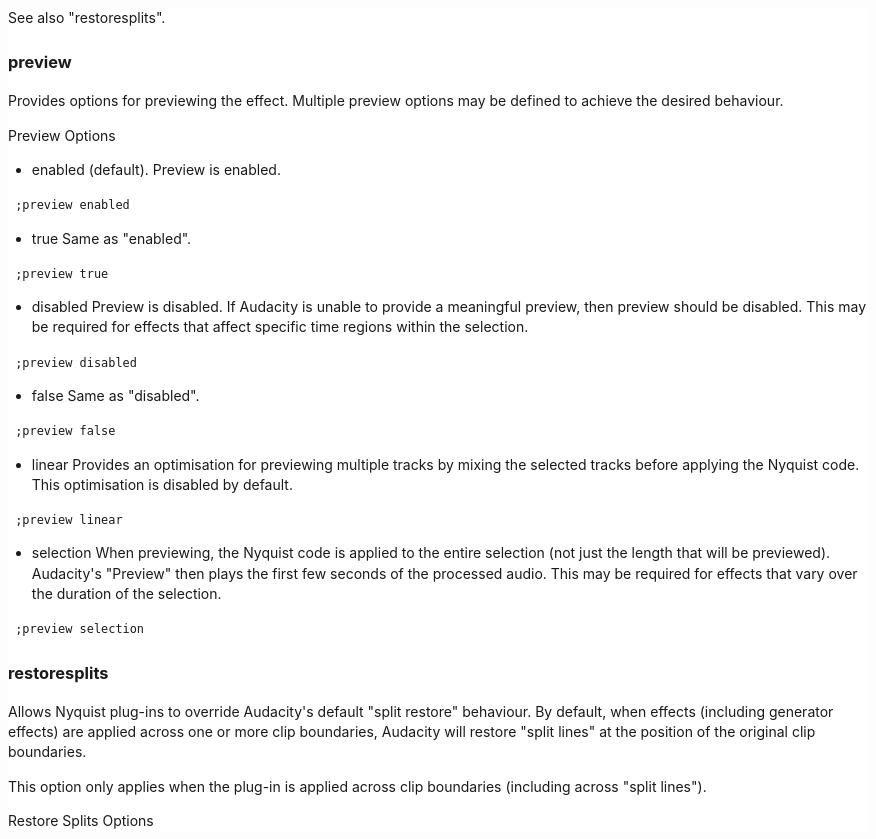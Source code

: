 See also "restoresplits".

### **preview**

Provides options for previewing the effect. Multiple preview options may be defined to achieve the desired behaviour.

Preview Options

* enabled (default). Preview is enabled.

```
 ;preview enabled
```

* true Same as "enabled".

```
 ;preview true
```

* disabled Preview is disabled. If Audacity is unable to provide a meaningful preview, then preview should be disabled. This may be required for effects that affect specific time regions within the selection.

```
 ;preview disabled
```

* false Same as "disabled".

```
 ;preview false
```

* linear Provides an optimisation for previewing multiple tracks by mixing the selected tracks before applying the Nyquist code. This optimisation is disabled by default.

```
 ;preview linear
```

* selection When previewing, the Nyquist code is applied to the entire selection (not just the length that will be previewed). Audacity's "Preview" then plays the first few seconds of the processed audio. This may be required for effects that vary over the duration of the selection.

```
 ;preview selection
```

### **restoresplits**

Allows Nyquist plug-ins to override Audacity's default "split restore" behaviour. By default, when effects (including generator effects) are applied across one or more clip boundaries, Audacity will restore "split lines" at the position of the original clip boundaries.

This option only applies when the plug-in is applied across clip boundaries (including across "split lines").

Restore Splits Options
